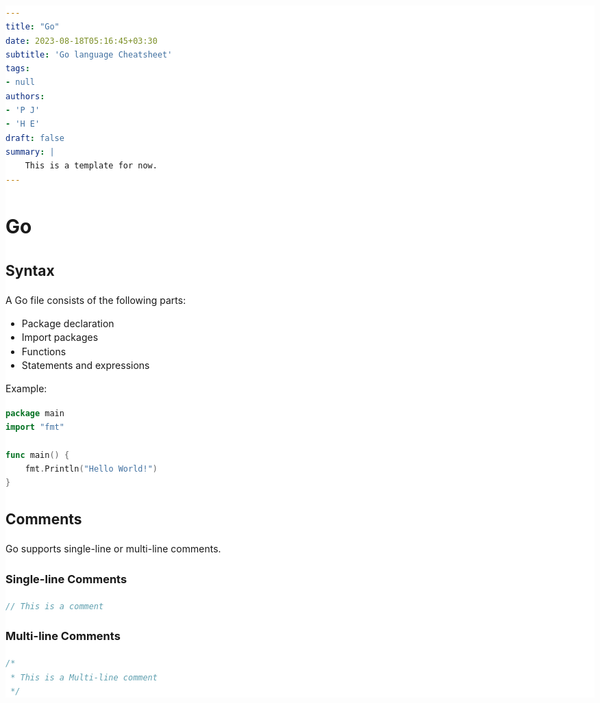 ```yaml
---
title: "Go"
date: 2023-08-18T05:16:45+03:30
subtitle: 'Go language Cheatsheet'
tags:
- null
authors:
- 'P J'
- 'H E'
draft: false
summary: |
    This is a template for now.
---
```


# Go

## Syntax 

A Go file consists of the following parts:

- Package declaration
- Import packages
- Functions
- Statements and expressions

Example:

```go
package main
import "fmt"

func main() {
	fmt.Println("Hello World!")
}
```


## Comments 

Go supports single-line or multi-line comments.

### Single-line Comments

```go
// This is a comment
```

### Multi-line Comments

```go
/*
 * This is a Multi-line comment
 */
```
